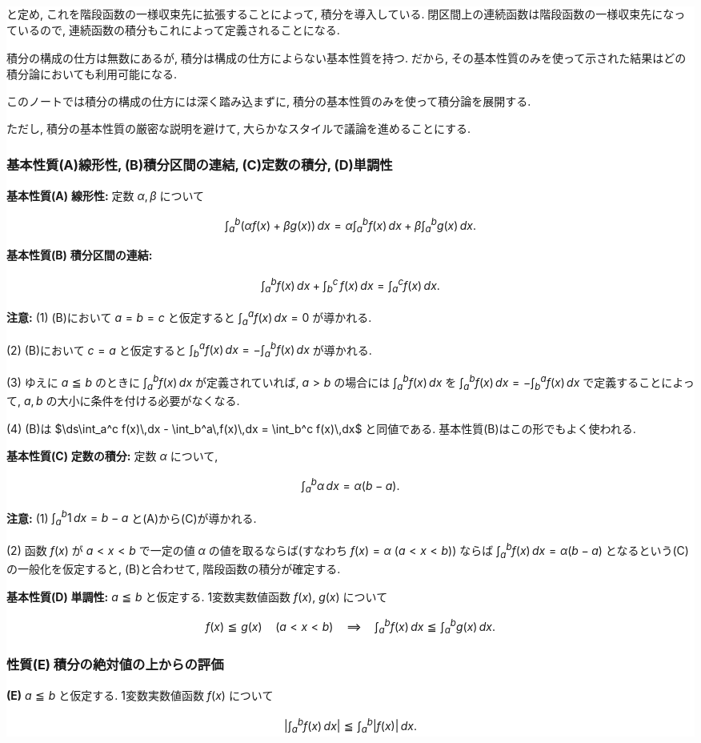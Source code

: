 と定め, これを階段函数の一様収束先に拡張することによって, 積分を導入している. 閉区間上の連続函数は階段函数の一様収束先になっているので, 連続函数の積分もこれによって定義されることになる.

積分の構成の仕方は無数にあるが, 積分は構成の仕方によらない基本性質を持つ. だから, その基本性質のみを使って示された結果はどの積分論においても利用可能になる.

このノートでは積分の構成の仕方には深く踏み込まずに, 積分の基本性質のみを使って積分論を展開する. 

ただし, 積分の基本性質の厳密な説明を避けて, 大らかなスタイルで議論を進めることにする.


### 基本性質(A)線形性, (B)積分区間の連結, (C)定数の積分, (D)単調性

**基本性質(A)** **線形性:** 定数 $\alpha,\beta$ について

$$
\int_a^b(\alpha f(x)+\beta g(x))\,dx = \alpha\int_a^b f(x)\,dx + \beta\int_a^b g(x)\,dx.
$$

**基本性質(B)** **積分区間の連結:**

$$
\int_a^b f(x)\,dx + \int_b^c\,f(x)\,dx = \int_a^c f(x)\,dx.
$$

**注意:** (1) (B)において $a=b=c$ と仮定すると $\int_a^a f(x)\,dx=0$ が導かれる. 

(2) (B)において $c=a$ と仮定すると $\int_b^a f(x)\,dx = - \int_a^b f(x)\,dx$ が導かれる.

(3) ゆえに $a\leqq b$ のときに $\int_a^b f(x)\,dx$ が定義されていれば, $a > b$ の場合には $\int_a^b f(x)\,dx$ を $\int_a^b f(x)\,dx = -\int_b^a f(x)\,dx$ で定義することによって, $a,b$ の大小に条件を付ける必要がなくなる.

(4) (B)は $\ds\int_a^c f(x)\,dx - \int_b^a\,f(x)\,dx = \int_b^c f(x)\,dx$ と同値である. 基本性質(B)はこの形でもよく使われる.

**基本性質(C)** **定数の積分:** 定数 $\alpha$ について,

$$
\int_a^b \alpha\,dx = \alpha(b-a).
$$

**注意:** (1) $\int_a^b 1\,dx = b-a$ と(A)から(C)が導かれる.

(2) 函数 $f(x)$ が $a<x<b$ で一定の値 $\alpha$ の値を取るならば(すなわち $f(x)=\alpha$ ($a<x<b$)) ならば $\int_a^b f(x)\,dx = \alpha(b-a)$ となるという(C)の一般化を仮定すると, (B)と合わせて, 階段函数の積分が確定する. 

**基本性質(D)** **単調性:** $a\leqq b$ と仮定する. 1変数実数値函数 $f(x)$, $g(x)$ について

$$
f(x)\leqq g(x)\quad (a<x<b) \quad\implies\quad \int_a^b f(x)\,dx\leqq\int_a^b g(x)\,dx.
$$


### 性質(E) 積分の絶対値の上からの評価

**(E)** $a\leqq b$ と仮定する. 1変数実数値函数 $f(x)$ について

$$
\left|\int_a^b f(x)\,dx\right| \leqq \int_a^b |f(x)|\,dx.
\tag{1}
$$
